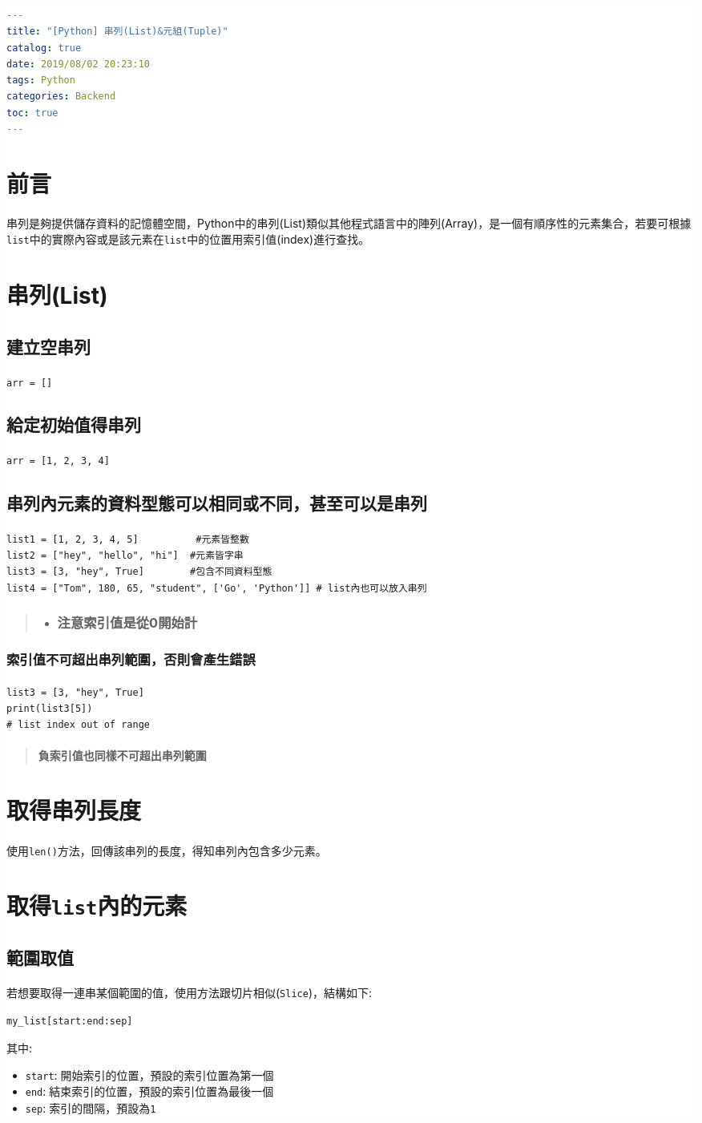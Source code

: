 ```yaml
---
title: "[Python] 串列(List)&元組(Tuple)"
catalog: true
date: 2019/08/02 20:23:10
tags: Python
categories: Backend
toc: true
---
```


# 前言
串列是夠提供儲存資料的記憶體空間，Python中的串列(List)類似其他程式語言中的陣列(Array)，是一個有順序性的元素集合，若要可根據`list`中的實際內容或是該元素在`list`中的位置用索引值(index)進行查找。
 
# 串列(List)
## 建立空串列
```python=
arr = []
```
## 給定初始值得串列
```python=
arr = [1, 2, 3, 4]
```
## 串列內元素的資料型態可以相同或不同，甚至可以是串列
```python=
list1 = [1, 2, 3, 4, 5]          #元素皆整數
list2 = ["hey", "hello", "hi"]  #元素皆字串
list3 = [3, "hey", True]        #包含不同資料型態
list4 = ["Tom", 180, 65, "student", ['Go', 'Python']] # list內也可以放入串列
```

> * ### 注意索引值是從0開始計

### 索引值不可超出串列範圍，否則會產生錯誤
```python=
list3 = [3, "hey", True]  
print(list3[5])
# list index out of range
```
> #### 負索引值也同樣不可超出串列範圍

# 取得串列長度
使用`len()`方法，回傳該串列的長度，得知串列內包含多少元素。

# 取得`list`內的元素
## 範圍取值
若想要取得一連串某個範圍的值，使用方法跟切片相似(`Slice`)，結構如下:
```python=
my_list[start:end:sep]
```
其中:
* `start`: 開始索引的位置，預設的索引位置為第一個
* `end`: 結束索引的位置，預設的索引位置為最後一個
* `sep`: 索引的間隔，預設為`1`
